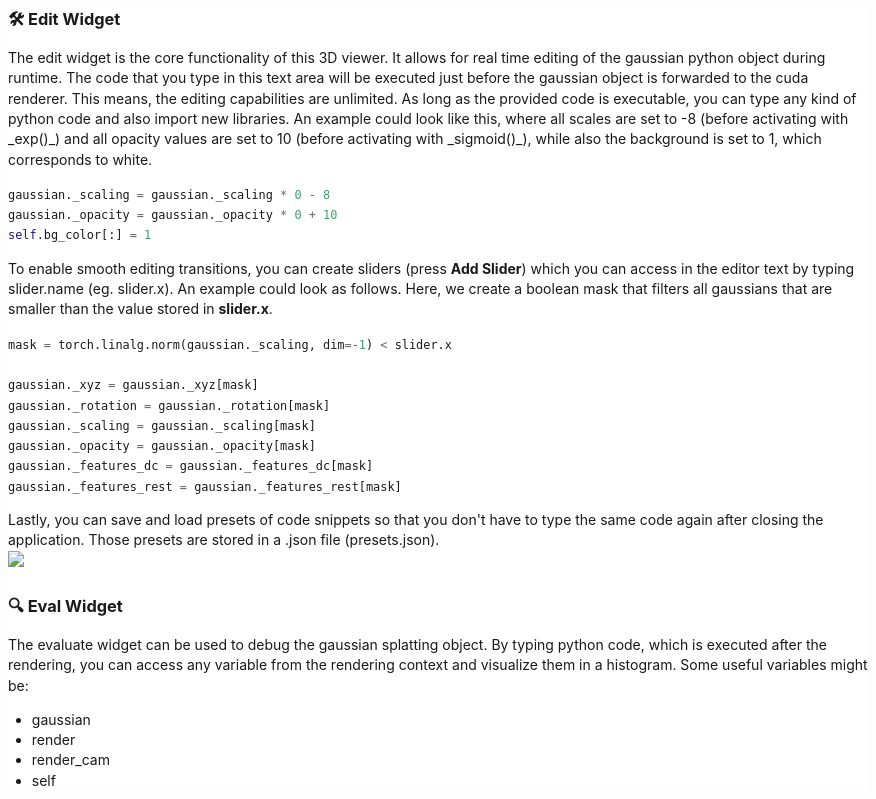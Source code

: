 <summary><h3>🛠️ Edit Widget</h3></summary>
The edit widget is the core functionality of this 3D viewer. It allows for real time editing of the gaussian
python object during runtime. The code that you type in this text area will be executed just before the gaussian object
is
forwarded to the cuda renderer. This means, the editing capabilities are unlimited. As long as the provided code
is executable, you can type any kind of python code and also import new libraries. An example could look like this,
where
all scales are set to -8 (before activating with _exp()_) and all opacity values are set to 10 (before activating with
_sigmoid()_), while also the background is set to 1, which corresponds to white.

```python
gaussian._scaling = gaussian._scaling * 0 - 8
gaussian._opacity = gaussian._opacity * 0 + 10
self.bg_color[:] = 1
```

To enable smooth editing transitions, you can create sliders (press **Add Slider**) which you can access in the
editor text by typing slider.name (eg. slider.x). An example could look as follows. Here, we create a boolean mask
that filters all gaussians that are smaller than the value stored in **slider.x**.

```python
mask = torch.linalg.norm(gaussian._scaling, dim=-1) < slider.x

gaussian._xyz = gaussian._xyz[mask]
gaussian._rotation = gaussian._rotation[mask]
gaussian._scaling = gaussian._scaling[mask]
gaussian._opacity = gaussian._opacity[mask]
gaussian._features_dc = gaussian._features_dc[mask]
gaussian._features_rest = gaussian._features_rest[mask]
```

Lastly, you can save and load presets of code snippets so that you don't have to type the same code again after
closing the application. Those presets are stored in a .json file (presets.json).
<br>
<img src="resources/images/edit.png" style="width: 600px;">

<summary><h3>🔍 Eval Widget</h3></summary>
The evaluate widget can be used to debug the gaussian splatting object. By typing
python code, which is executed after the rendering, you can access any variable
from the rendering context and visualize them in a histogram. Some useful variables might be:

- gaussian
- render</li>
- render_cam
- self
